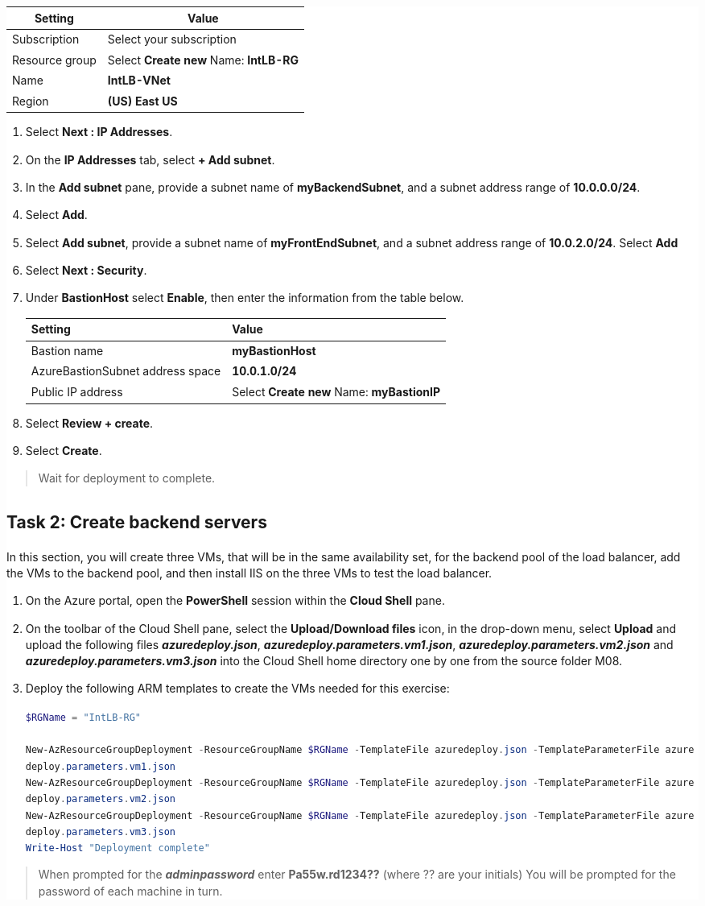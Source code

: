    | **Setting**    | **Value**                                  |
   | -------------- | ------------------------------------------ |
   | Subscription   | Select your subscription                   |
   | Resource group | Select **Create  new**  Name: **IntLB-RG** |
   | Name           | **IntLB-VNet**                             |
   | Region         | **(US) East US**                           |


1. Select **Next : IP Addresses**.   

1. On the **IP Addresses** tab, select **+ Add subnet**.

1. In the **Add subnet** pane, provide a subnet name of **myBackendSubnet**, and a subnet address range of **10.0.0.0/24**.

1. Select **Add**.

1. Select **Add subnet**, provide a subnet name of **myFrontEndSubnet**, and a subnet address range of **10.0.2.0/24**. Select **Add**

1. Select **Next : Security**.

1. Under **BastionHost** select **Enable**, then enter the information from the table below.

    | **Setting**                       | **Value**                                     |
    | --------------------------------- | --------------------------------------------- |
    | Bastion name                      | **myBastionHost**                             |
    | AzureBastionSubnet address  space | **10.0.1.0/24**                               |
    | Public IP address                 | Select **Create  new**  Name: **myBastionIP** |


1. Select **Review + create**.

1. Select **Create**.

>Wait for deployment to complete.

## Task 2: Create backend servers

In this section, you will create three VMs, that will be in the same availability set, for the backend pool of the load balancer, add the VMs to the backend pool, and then install IIS on the three VMs to test the load balancer.

1. On the Azure portal, open the **PowerShell** session within the **Cloud Shell** pane.

2. On the toolbar of the Cloud Shell pane, select the **Upload/Download files** icon, in the drop-down menu, select **Upload** and upload the following files ***azuredeploy.json***, ***azuredeploy.parameters.vm1.json***, ***azuredeploy.parameters.vm2.json*** and ***azuredeploy.parameters.vm3.json*** into the Cloud Shell home directory one by one from the source folder M08.

3. Deploy the following ARM templates to create the VMs needed for this exercise:

   ```powershell
   $RGName = "IntLB-RG"
   
   New-AzResourceGroupDeployment -ResourceGroupName $RGName -TemplateFile azuredeploy.json -TemplateParameterFile azuredeploy.parameters.vm1.json
   New-AzResourceGroupDeployment -ResourceGroupName $RGName -TemplateFile azuredeploy.json -TemplateParameterFile azuredeploy.parameters.vm2.json
   New-AzResourceGroupDeployment -ResourceGroupName $RGName -TemplateFile azuredeploy.json -TemplateParameterFile azuredeploy.parameters.vm3.json
   Write-Host "Deployment complete"
   ```
> When prompted for the ***adminpassword*** enter **Pa55w.rd1234??** (where ?? are your initials)
> You will be prompted for the password of each machine in turn.

